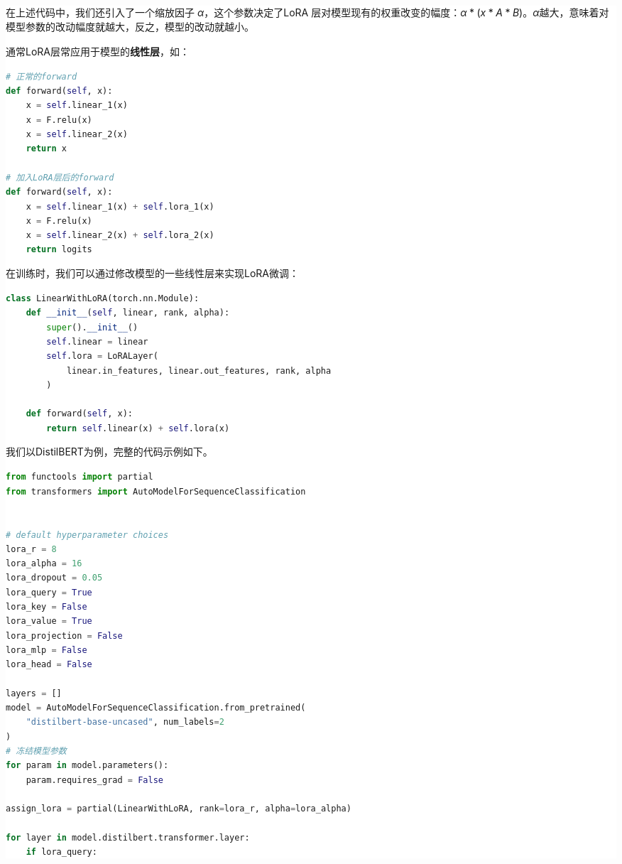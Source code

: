 在上述代码中，我们还引入了一个缩放因子 $\alpha$，这个参数决定了LoRA 层对模型现有的权重改变的幅度：$\alpha * (x * A * B)$。$\alpha$越大，意味着对模型参数的改动幅度就越大，反之，模型的改动就越小。

通常LoRA层常应用于模型的**线性层**，如：

```python
# 正常的forward
def forward(self, x):
    x = self.linear_1(x)
    x = F.relu(x)
    x = self.linear_2(x)
    return x

# 加入LoRA层后的forward
def forward(self, x):
    x = self.linear_1(x) + self.lora_1(x)
    x = F.relu(x)
    x = self.linear_2(x) + self.lora_2(x)
    return logits
```

在训练时，我们可以通过修改模型的一些线性层来实现LoRA微调：


```python
class LinearWithLoRA(torch.nn.Module):
    def __init__(self, linear, rank, alpha):
        super().__init__()
        self.linear = linear
        self.lora = LoRALayer(
            linear.in_features, linear.out_features, rank, alpha
        )

    def forward(self, x):
        return self.linear(x) + self.lora(x)
```

我们以DistilBERT为例，完整的代码示例如下。


```python
from functools import partial
from transformers import AutoModelForSequenceClassification


# default hyperparameter choices
lora_r = 8
lora_alpha = 16
lora_dropout = 0.05
lora_query = True
lora_key = False
lora_value = True
lora_projection = False
lora_mlp = False
lora_head = False

layers = []
model = AutoModelForSequenceClassification.from_pretrained(
    "distilbert-base-uncased", num_labels=2
)
# 冻结模型参数
for param in model.parameters():
    param.requires_grad = False

assign_lora = partial(LinearWithLoRA, rank=lora_r, alpha=lora_alpha)

for layer in model.distilbert.transformer.layer:
    if lora_query:
```